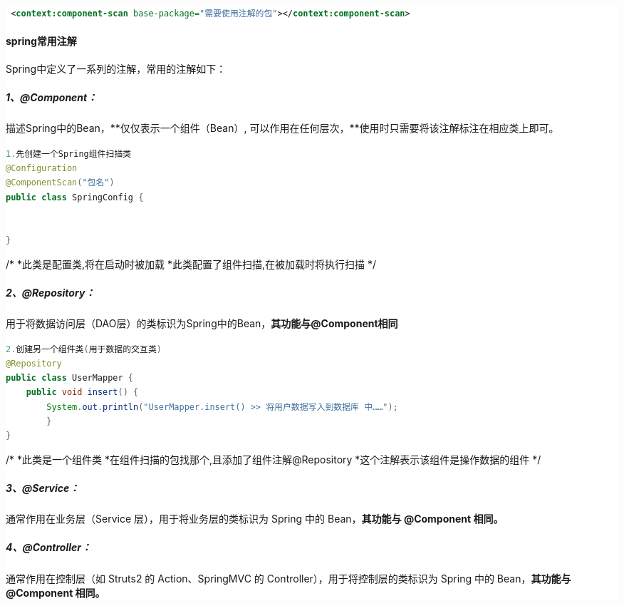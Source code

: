 ```xml
 <context:component-scan base-package="需要使用注解的包"></context:component-scan>
```



#### spring常用注解

Spring中定义了一系列的注解，常用的注解如下：

##### 1、@Component：

描述Spring中的Bean，**仅仅表示一个组件（Bean）, 可以作用在任何层次，**使用时只需要将该注解标注在相应类上即可。

```java
1.先创建一个Spring组件扫描类
@Configuration
@ComponentScan("包名") 
public class SpringConfig { 


}
```

/*
*此类是配置类,将在启动时被加载
*此类配置了组件扫描,在被加载时将执行扫描
*/

##### 2、@Repository：

用于将数据访问层（DAO层）的类标识为Spring中的Bean，**其功能与@Component相同**

```java
2.创建另一个组件类(用于数据的交互类)
@Repository 
public class UserMapper { 
    public void insert() { 
        System.out.println("UserMapper.insert() >> 将用户数据写入到数据库 中……"); 
        } 
}
```

/*
*此类是一个组件类
*在组件扫描的包找那个,且添加了组件注解@Repository
*这个注解表示该组件是操作数据的组件
*/

##### 3、@Service：

通常作用在业务层（Service 层），用于将业务层的类标识为 Spring 中的 Bean，**其功能与 @Component 相同。**

##### 4、@Controller：

通常作用在控制层（如 Struts2 的 Action、SpringMVC 的 Controller），用于将控制层的类标识为 Spring 中的 Bean，**其功能与 @Component 相同。**
